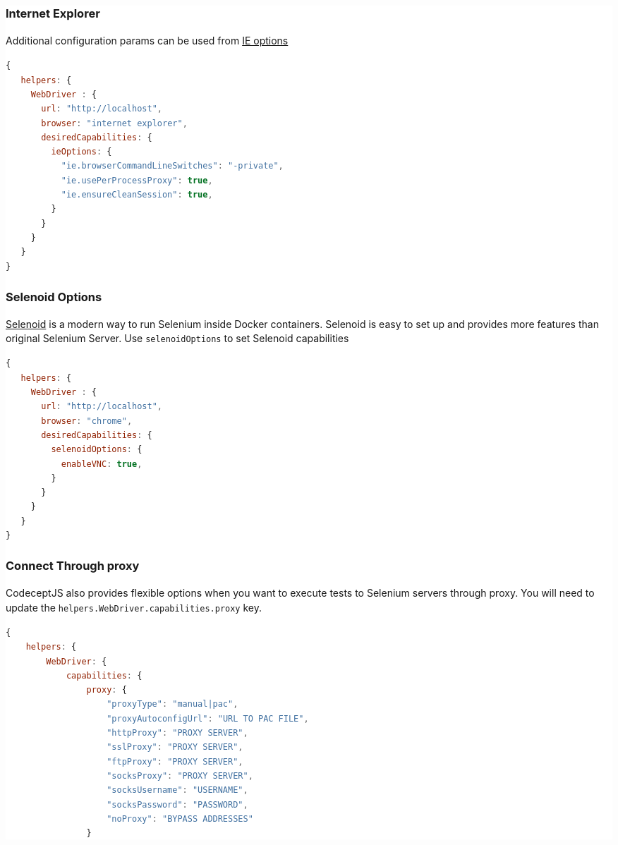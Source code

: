 ### Internet Explorer

Additional configuration params can be used from [IE options][5]

```js
{
   helpers: {
     WebDriver : {
       url: "http://localhost",
       browser: "internet explorer",
       desiredCapabilities: {
         ieOptions: {
           "ie.browserCommandLineSwitches": "-private",
           "ie.usePerProcessProxy": true,
           "ie.ensureCleanSession": true,
         }
       }
     }
   }
}
```

### Selenoid Options

[Selenoid][6] is a modern way to run Selenium inside Docker containers.
Selenoid is easy to set up and provides more features than original Selenium Server. Use `selenoidOptions` to set Selenoid capabilities

```js
{
   helpers: {
     WebDriver : {
       url: "http://localhost",
       browser: "chrome",
       desiredCapabilities: {
         selenoidOptions: {
           enableVNC: true,
         }
       }
     }
   }
}
```

### Connect Through proxy

CodeceptJS also provides flexible options when you want to execute tests to Selenium servers through proxy. You will
need to update the `helpers.WebDriver.capabilities.proxy` key.

```js
{
    helpers: {
        WebDriver: {
            capabilities: {
                proxy: {
                    "proxyType": "manual|pac",
                    "proxyAutoconfigUrl": "URL TO PAC FILE",
                    "httpProxy": "PROXY SERVER",
                    "sslProxy": "PROXY SERVER",
                    "ftpProxy": "PROXY SERVER",
                    "socksProxy": "PROXY SERVER",
                    "socksUsername": "USERNAME",
                    "socksPassword": "PASSWORD",
                    "noProxy": "BYPASS ADDRESSES"
                }
```

[1]: http://webdriver.io/
[2]: https://codecept.io/webdriver/#testing-with-webdriver
[3]: https://webdriver.io/blog/2023/07/31/driver-management/
[4]: http://webdriver.io/guide/getstarted/configuration.html
[5]: https://seleniumhq.github.io/selenium/docs/api/rb/Selenium/WebDriver/IE/Options.html
[6]: https://aerokube.com/selenoid/latest/
[7]: https://github.com/SeleniumHQ/selenium/wiki/DesiredCapabilities
[8]: http://webdriver.io/guide/usage/cloudservices.html
[9]: https://webdriver.io/docs/sauce-service.html
[10]: https://github.com/puneet0191/codeceptjs-saucehelper/
[11]: https://webdriver.io/docs/browserstack-service.html
[12]: https://github.com/PeterNgTr/codeceptjs-bshelper
[13]: https://github.com/testingbot/codeceptjs-tbhelper
[14]: https://webdriver.io/docs/testingbot-service.html
[15]: https://github.com/PeterNgTr/codeceptjs-applitoolshelper
[16]: http://webdriver.io/guide/usage/multiremote.html
[17]: https://developer.mozilla.org/docs/Web/JavaScript/Reference/Global_Objects/Object
[18]: https://developer.mozilla.org/docs/Web/JavaScript/Reference/Global_Objects/String
[19]: http://jster.net/category/windows-modals-popups
[20]: https://developer.mozilla.org/en-US/docs/Web/API/HTMLElement/focus
[21]: https://playwright.dev/docs/api/class-locator#locator-blur
[22]: https://webdriver.io/docs/timeouts.html
[23]: https://developer.mozilla.org/docs/Web/JavaScript/Reference/Global_Objects/RegExp
[24]: https://developer.mozilla.org/docs/Web/JavaScript/Reference/Global_Objects/Number
[25]: https://vuejs.org/v2/api/#Vue-nextTick
[26]: https://developer.mozilla.org/docs/Web/JavaScript/Reference/Statements/function
[27]: https://developer.mozilla.org/docs/Web/JavaScript/Reference/Global_Objects/Promise
[28]: http://webdriver.io/api/protocol/execute.html
[29]: https://playwright.dev/docs/api/class-locator#locator-focus
[30]: https://developer.mozilla.org/docs/Web/JavaScript/Reference/Global_Objects/Array
[31]: https://developer.mozilla.org/docs/Web/JavaScript/Reference/Global_Objects/undefined
[32]: #fillfield
[33]: #click
[34]: https://developer.mozilla.org/docs/Web/JavaScript/Reference/Global_Objects/Boolean
[35]: https://developer.mozilla.org/en-US/docs/Web/API/Element/scrollIntoView
[36]: https://code.google.com/p/selenium/wiki/JsonWireProtocol#Cookie_JSON_Object
[37]: https://webdriver.io/docs/api.html
[38]: http://codecept.io/acceptance/#smartwait
[39]: http://webdriver.io/docs/timeouts.html
[40]: https://webdriver.io/docs/configuration/#loglevel
[41]: https://webdriver.io/docs/automationProtocols/#devtools-protocol